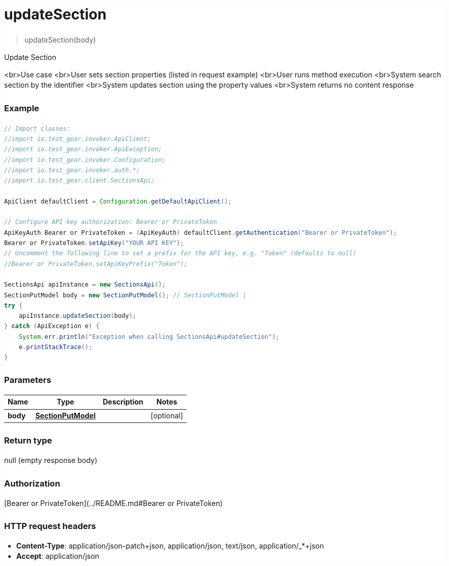 <a name="updateSection"></a>
# **updateSection**
> updateSection(body)

Update Section

&lt;br&gt;Use case  &lt;br&gt;User sets section properties (listed in request example)  &lt;br&gt;User runs method execution  &lt;br&gt;System search section by the identifier  &lt;br&gt;System updates section using the property values  &lt;br&gt;System returns no content response

### Example
```java
// Import classes:
//import io.test_gear.invoker.ApiClient;
//import io.test_gear.invoker.ApiException;
//import io.test_gear.invoker.Configuration;
//import io.test_gear.invoker.auth.*;
//import io.test_gear.client.SectionsApi;

ApiClient defaultClient = Configuration.getDefaultApiClient();

// Configure API key authorization: Bearer or PrivateToken
ApiKeyAuth Bearer or PrivateToken = (ApiKeyAuth) defaultClient.getAuthentication("Bearer or PrivateToken");
Bearer or PrivateToken.setApiKey("YOUR API KEY");
// Uncomment the following line to set a prefix for the API key, e.g. "Token" (defaults to null)
//Bearer or PrivateToken.setApiKeyPrefix("Token");

SectionsApi apiInstance = new SectionsApi();
SectionPutModel body = new SectionPutModel(); // SectionPutModel | 
try {
    apiInstance.updateSection(body);
} catch (ApiException e) {
    System.err.println("Exception when calling SectionsApi#updateSection");
    e.printStackTrace();
}
```

### Parameters

Name | Type | Description  | Notes
------------- | ------------- | ------------- | -------------
 **body** | [**SectionPutModel**](SectionPutModel.md)|  | [optional]

### Return type

null (empty response body)

### Authorization

[Bearer or PrivateToken](../README.md#Bearer or PrivateToken)

### HTTP request headers

 - **Content-Type**: application/json-patch+json, application/json, text/json, application/_*+json
 - **Accept**: application/json

